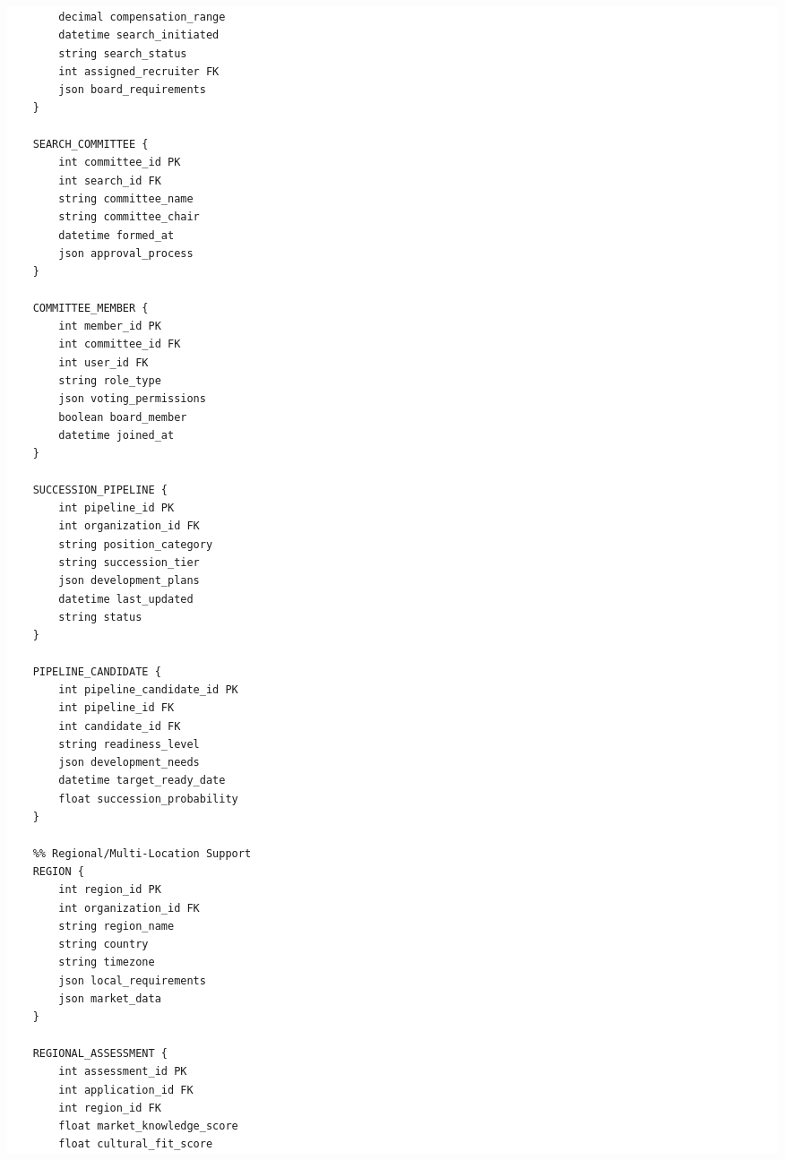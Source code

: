 ```mermaid
        decimal compensation_range
        datetime search_initiated
        string search_status
        int assigned_recruiter FK
        json board_requirements
    }
    
    SEARCH_COMMITTEE {
        int committee_id PK
        int search_id FK
        string committee_name
        string committee_chair
        datetime formed_at
        json approval_process
    }
    
    COMMITTEE_MEMBER {
        int member_id PK
        int committee_id FK
        int user_id FK
        string role_type
        json voting_permissions
        boolean board_member
        datetime joined_at
    }
    
    SUCCESSION_PIPELINE {
        int pipeline_id PK
        int organization_id FK
        string position_category
        string succession_tier
        json development_plans
        datetime last_updated
        string status
    }
    
    PIPELINE_CANDIDATE {
        int pipeline_candidate_id PK
        int pipeline_id FK
        int candidate_id FK
        string readiness_level
        json development_needs
        datetime target_ready_date
        float succession_probability
    }
    
    %% Regional/Multi-Location Support
    REGION {
        int region_id PK
        int organization_id FK
        string region_name
        string country
        string timezone
        json local_requirements
        json market_data
    }
    
    REGIONAL_ASSESSMENT {
        int assessment_id PK
        int application_id FK
        int region_id FK
        float market_knowledge_score
        float cultural_fit_score
```